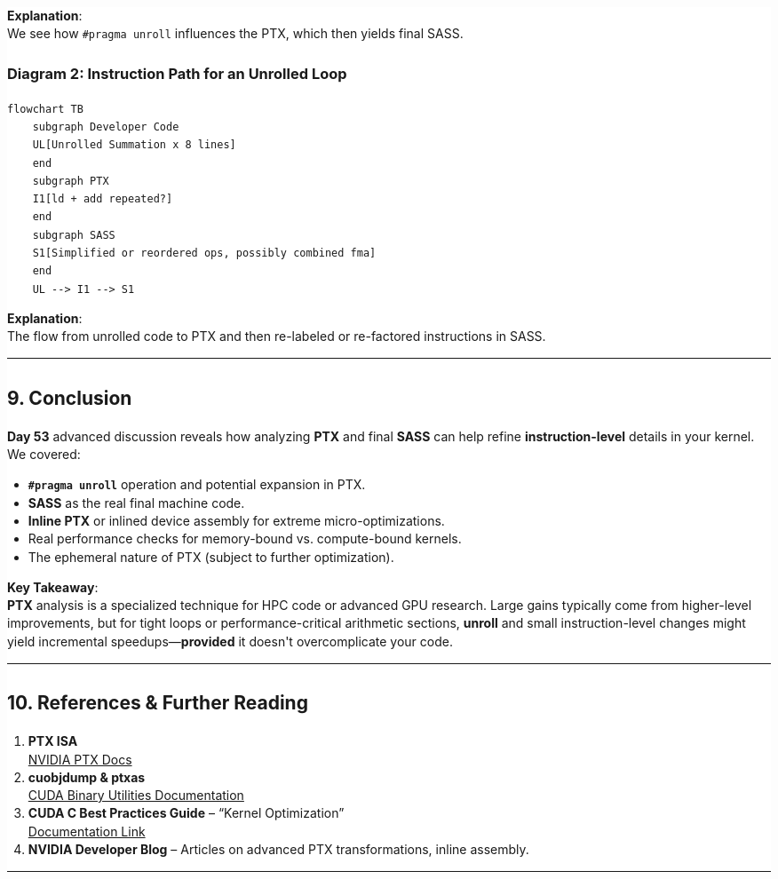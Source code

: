 **Explanation**:  
We see how `#pragma unroll` influences the PTX, which then yields final SASS.

### Diagram 2: Instruction Path for an Unrolled Loop

```mermaid
flowchart TB
    subgraph Developer Code
    UL[Unrolled Summation x 8 lines]
    end
    subgraph PTX
    I1[ld + add repeated?]
    end
    subgraph SASS
    S1[Simplified or reordered ops, possibly combined fma]
    end
    UL --> I1 --> S1
```

**Explanation**:  
The flow from unrolled code to PTX and then re-labeled or re-factored instructions in SASS.

---

## 9. Conclusion

**Day 53** advanced discussion reveals how analyzing **PTX** and final **SASS** can help refine **instruction-level** details in your kernel. We covered:

- **`#pragma unroll`** operation and potential expansion in PTX.  
- **SASS** as the real final machine code.  
- **Inline PTX** or inlined device assembly for extreme micro-optimizations.  
- Real performance checks for memory-bound vs. compute-bound kernels.  
- The ephemeral nature of PTX (subject to further optimization).

**Key Takeaway**:  
**PTX** analysis is a specialized technique for HPC code or advanced GPU research. Large gains typically come from higher-level improvements, but for tight loops or performance-critical arithmetic sections, **unroll** and small instruction-level changes might yield incremental speedups—**provided** it doesn't overcomplicate your code.

---

## 10. References & Further Reading

1. **PTX ISA**  
   [NVIDIA PTX Docs](https://docs.nvidia.com/cuda/parallel-thread-execution/index.html)  
2. **cuobjdump & ptxas**  
   [CUDA Binary Utilities Documentation](https://docs.nvidia.com/cuda/cuda-binary-utilities/index.html)  
3. **CUDA C Best Practices Guide** – “Kernel Optimization”  
   [Documentation Link](https://docs.nvidia.com/cuda/cuda-c-best-practices-guide/index.html#kernel-optimizations)  
4. **NVIDIA Developer Blog** – Articles on advanced PTX transformations, inline assembly.

---